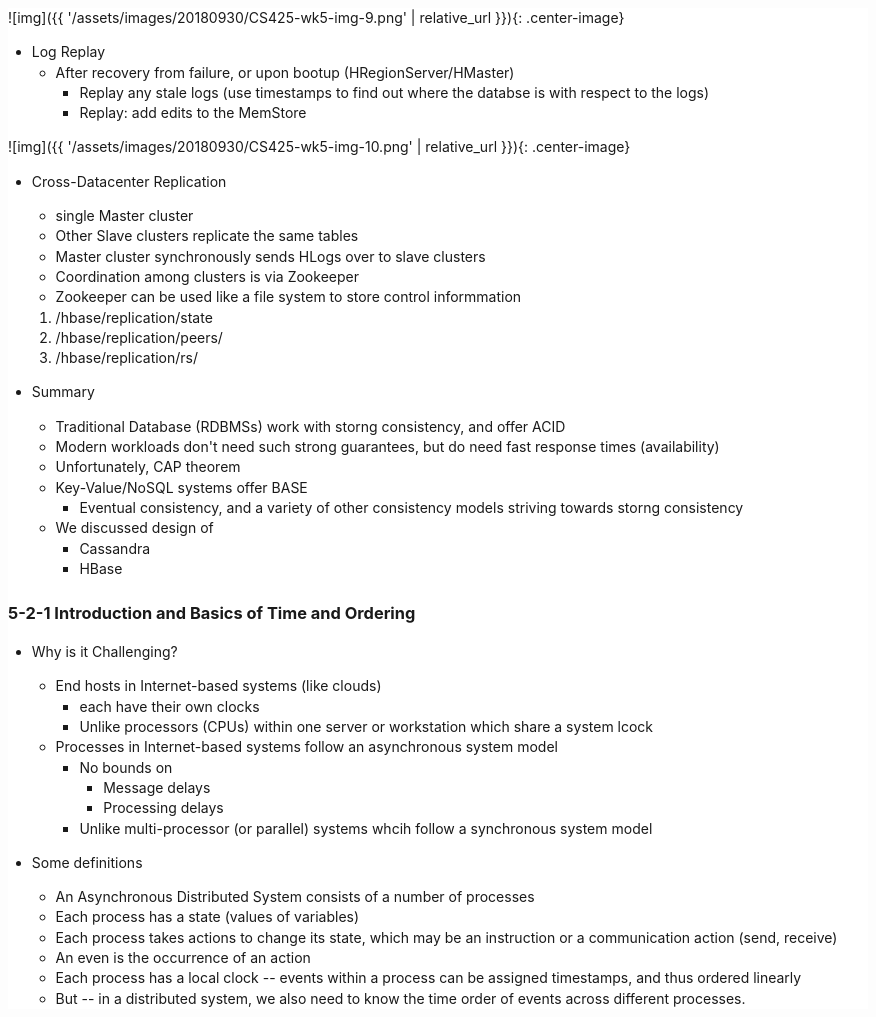 
![img]({{ '/assets/images/20180930/CS425-wk5-img-9.png' | relative_url }}){: .center-image}

* Log Replay
    * After recovery from failure, or upon bootup (HRegionServer/HMaster)
        * Replay any stale logs (use timestamps to find out where the databse is with respect to the logs)
        * Replay: add edits to the MemStore

![img]({{ '/assets/images/20180930/CS425-wk5-img-10.png' | relative_url }}){: .center-image}

* Cross-Datacenter Replication
    * single Master cluster
    * Other Slave clusters replicate the same tables
    * Master cluster synchronously sends HLogs over to slave clusters
    * Coordination among clusters is via Zookeeper
    * Zookeeper can be used like a file system to store control informmation
    1. /hbase/replication/state
    2. /hbase/replication/peers/<peer cluster number>
    3. /hbase/replication/rs/<hlog>

* Summary
    * Traditional Database (RDBMSs) work with storng consistency, and offer ACID
    * Modern workloads don't need such strong guarantees, but do need fast response times (availability)
    * Unfortunately, CAP theorem
    * Key-Value/NoSQL systems offer BASE
        * Eventual consistency, and a variety of other consistency models striving towards storng consistency
    * We discussed design of 
        * Cassandra
        * HBase

### 5-2-1 Introduction and Basics of Time and Ordering
* Why is it Challenging?
    * End hosts in Internet-based systems (like clouds)
        * each have their own clocks
        * Unlike processors (CPUs) within one server or workstation which share a system lcock
    * Processes in Internet-based systems follow an asynchronous system model
        * No bounds on 
            * Message delays
            * Processing delays
        * Unlike multi-processor (or parallel) systems whcih follow a synchronous system model

* Some definitions
    * An Asynchronous Distributed System consists of a number of processes
    * Each process has a state (values of variables)
    * Each process takes actions to change its state, which may be an instruction or a communication action (send, receive)
    * An even is the occurrence of an action
    * Each process has a local clock -- events within a process can be assigned timestamps, and thus ordered linearly
    * But -- in a distributed system, we also need to know the time order of events across different processes.
